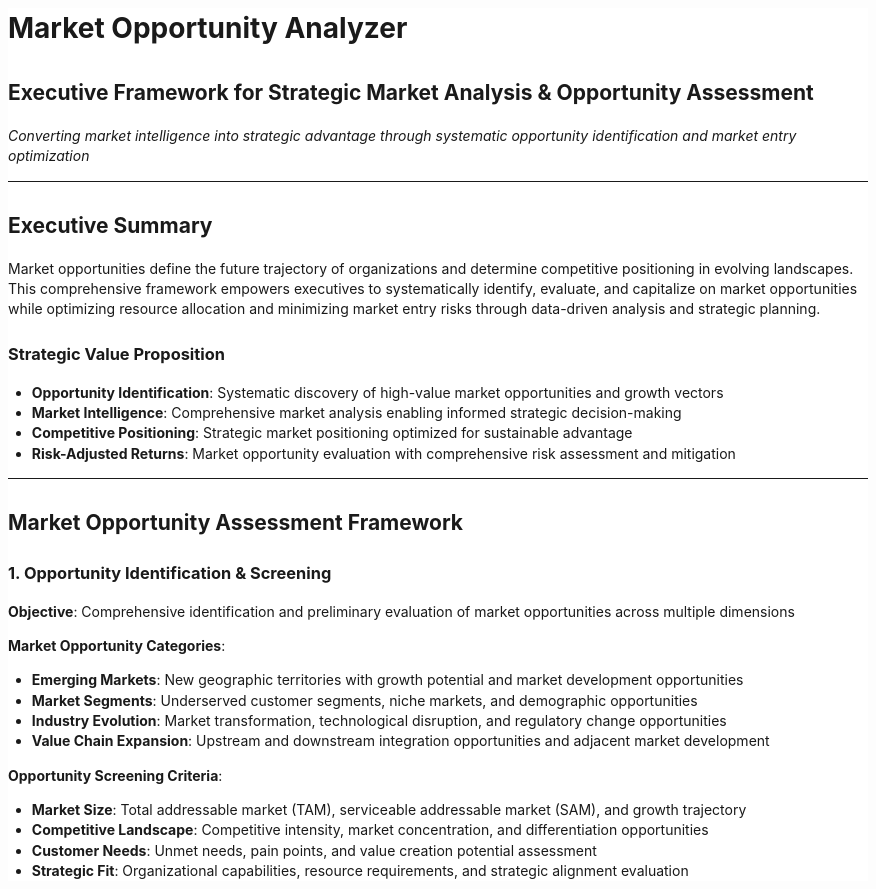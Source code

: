 # Market Opportunity Analyzer
## Executive Framework for Strategic Market Analysis & Opportunity Assessment

*Converting market intelligence into strategic advantage through systematic opportunity identification and market entry optimization*

---

## Executive Summary

Market opportunities define the future trajectory of organizations and determine competitive positioning in evolving landscapes. This comprehensive framework empowers executives to systematically identify, evaluate, and capitalize on market opportunities while optimizing resource allocation and minimizing market entry risks through data-driven analysis and strategic planning.

### Strategic Value Proposition
- **Opportunity Identification**: Systematic discovery of high-value market opportunities and growth vectors
- **Market Intelligence**: Comprehensive market analysis enabling informed strategic decision-making
- **Competitive Positioning**: Strategic market positioning optimized for sustainable advantage
- **Risk-Adjusted Returns**: Market opportunity evaluation with comprehensive risk assessment and mitigation

---

## Market Opportunity Assessment Framework

### 1. Opportunity Identification & Screening
**Objective**: Comprehensive identification and preliminary evaluation of market opportunities across multiple dimensions

**Market Opportunity Categories**:
- **Emerging Markets**: New geographic territories with growth potential and market development opportunities
- **Market Segments**: Underserved customer segments, niche markets, and demographic opportunities
- **Industry Evolution**: Market transformation, technological disruption, and regulatory change opportunities
- **Value Chain Expansion**: Upstream and downstream integration opportunities and adjacent market development

**Opportunity Screening Criteria**:
- **Market Size**: Total addressable market (TAM), serviceable addressable market (SAM), and growth trajectory
- **Competitive Landscape**: Competitive intensity, market concentration, and differentiation opportunities
- **Customer Needs**: Unmet needs, pain points, and value creation potential assessment
- **Strategic Fit**: Organizational capabilities, resource requirements, and strategic alignment evaluation
